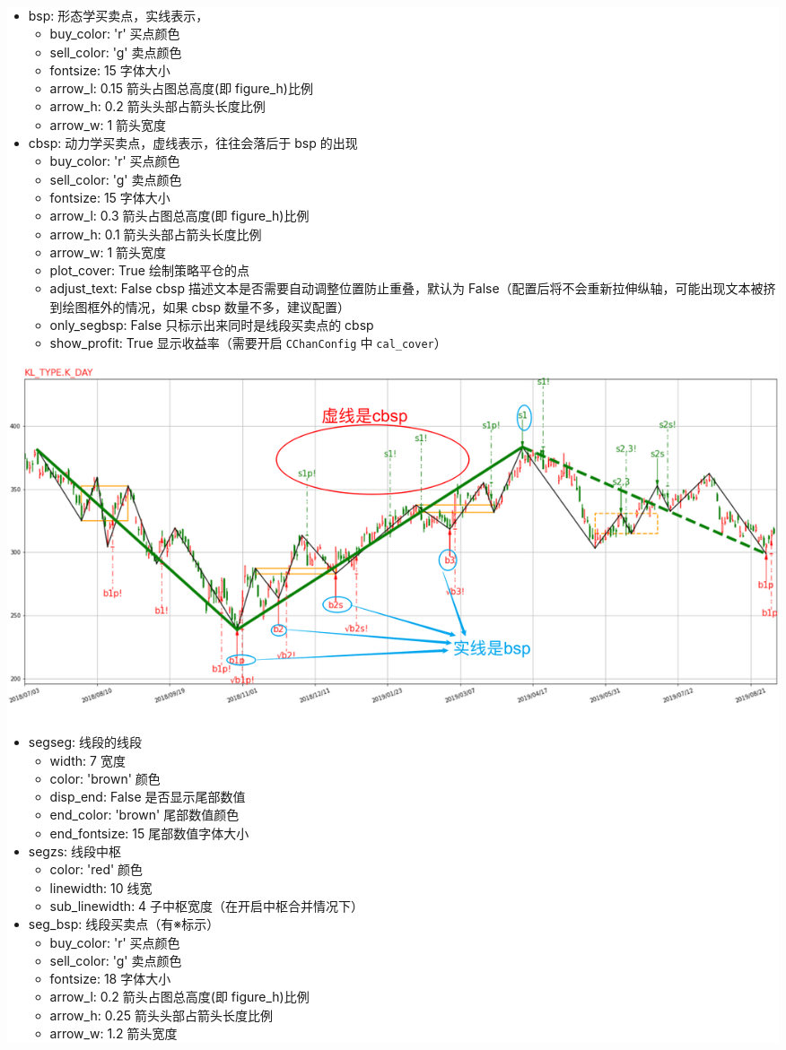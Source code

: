 - bsp:  形态学买卖点，实线表示，
    - buy_color: 'r'  买点颜色
    - sell_color: 'g'  卖点颜色
    - fontsize: 15  字体大小
    - arrow_l: 0.15  箭头占图总高度(即 figure_h)比例
    - arrow_h: 0.2  箭头头部占箭头长度比例
    - arrow_w: 1  箭头宽度
- cbsp:  动力学买卖点，虚线表示，往往会落后于 bsp 的出现
    - buy_color: 'r'  买点颜色
    - sell_color: 'g'  卖点颜色
    - fontsize: 15  字体大小
    - arrow_l: 0.3  箭头占图总高度(即 figure_h)比例
    - arrow_h: 0.1  箭头头部占箭头长度比例
    - arrow_w: 1  箭头宽度
    - plot_cover: True  绘制策略平仓的点
    - adjust_text: False  cbsp 描述文本是否需要自动调整位置防止重叠，默认为 False（配置后将不会重新拉伸纵轴，可能出现文本被挤到绘图框外的情况，如果 cbsp 数量不多，建议配置）
    - only_segbsp: False  只标示出来同时是线段买卖点的 cbsp
    - show_profit: True  显示收益率（需要开启 `CChanConfig` 中 `cal_cover`）

<img src="./Image/plot_cbsp.png" />

- segseg:  线段的线段
    - width: 7  宽度
    - color: 'brown'  颜色
    - disp_end: False  是否显示尾部数值
    - end_color: 'brown'  尾部数值颜色
    - end_fontsize: 15  尾部数值字体大小
- segzs:  线段中枢
    - color: 'red'  颜色
    - linewidth: 10  线宽
    - sub_linewidth: 4  子中枢宽度（在开启中枢合并情况下）
- seg_bsp:  线段买卖点（有※标示）
    - buy_color: 'r'  买点颜色
    - sell_color: 'g'  卖点颜色
    - fontsize: 18  字体大小
    - arrow_l: 0.2  箭头占图总高度(即 figure_h)比例
    - arrow_h: 0.25  箭头头部占箭头长度比例
    - arrow_w: 1.2  箭头宽度
